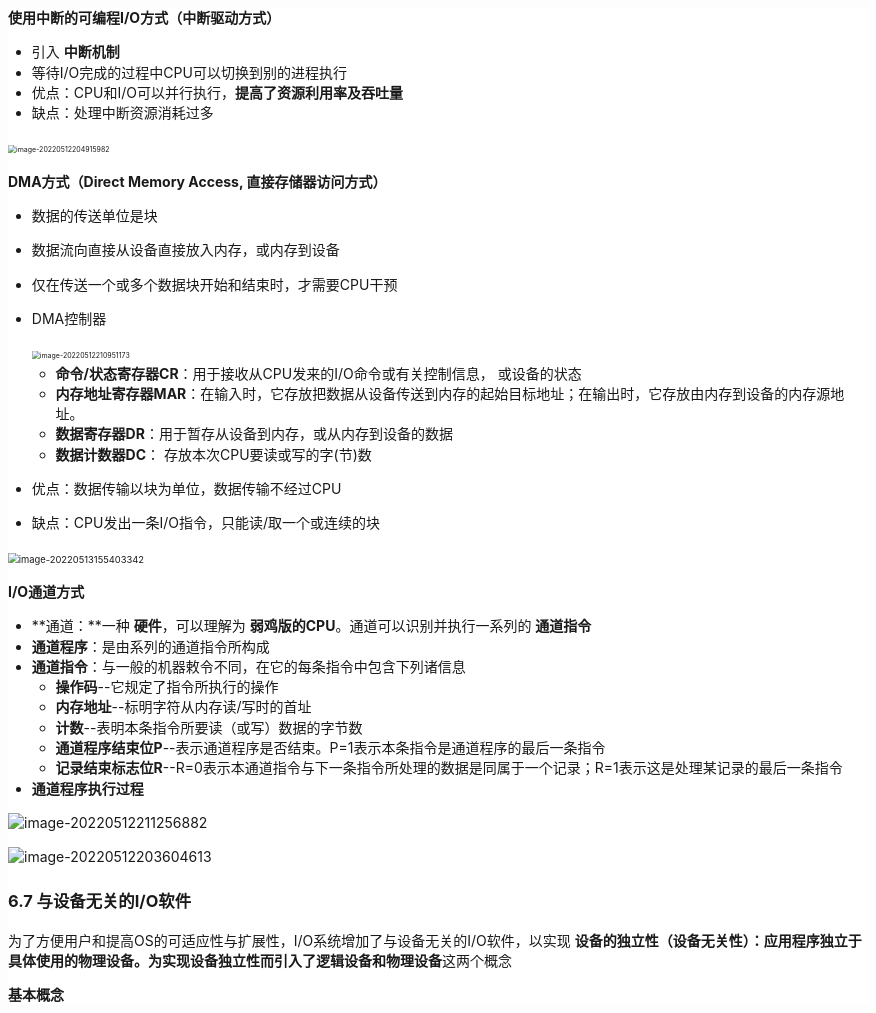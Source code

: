 **使用中断的可编程I/O方式（中断驱动方式）**

- 引入 **中断机制**
- 等待I/O完成的过程中CPU可以切换到别的进程执行
- 优点：CPU和I/O可以并行执行，**提高了资源利用率及吞吐量**
- 缺点：处理中断资源消耗过多

<img src="https://i0.hdslb.com/bfs/album/0f6866e1e816be306e6f4089278fcbc474e9fd57.png" alt="image-20220512204915982" style="zoom:50%;" />

**DMA方式（Direct Memory Access, 直接存储器访问方式）**

- 数据的传送单位是块

- 数据流向直接从设备直接放入内存，或内存到设备

- 仅在传送一个或多个数据块开始和结束时，才需要CPU干预

- DMA控制器

   <img src="https://i0.hdslb.com/bfs/album/a81657a450ec18d3a7e56dcfb52b30b8383fc697.png" alt="image-20220512210951173" style="zoom:50%;" />

  - **命令/状态寄存器CR**：用于接收从CPU发来的I/O命令或有关控制信息， 或设备的状态
  - **内存地址寄存器MAR**：在输入时，它存放把数据从设备传送到内存的起始目标地址；在输出时，它存放由内存到设备的内存源地址。
  - **数据寄存器DR**：用于暂存从设备到内存，或从内存到设备的数据
  - **数据计数器DC**： 存放本次CPU要读或写的字(节)数

- 优点：数据传输以块为单位，数据传输不经过CPU

- 缺点：CPU发出一条I/O指令，只能读/取一个或连续的块

<img src="https://i0.hdslb.com/bfs/album/014718d3c548973c01ac0863ed5ab345e31d65f1.png" alt="image-20220513155403342" style="zoom:67%;" />

**I/O通道方式**

- **通道：**一种 **硬件**，可以理解为 **弱鸡版的CPU**。通道可以识别并执行一系列的 **通道指令**
- **通道程序**：是由系列的通道指令所构成
- **通道指令**：与一般的机器敕令不同，在它的每条指令中包含下列诸信息
  - **操作码**--它规定了指令所执行的操作     
  - **内存地址**--标明字符从内存读/写时的首址
  - **计数**--表明本条指令所要读（或写）数据的字节数
  - **通道程序结束位P**--表示通道程序是否结束。P=1表示本条指令是通道程序的最后一条指令
  - **记录结束标志位R**--R=0表示本通道指令与下一条指令所处理的数据是同属于一个记录；R=1表示这是处理某记录的最后一条指令
- **通道程序执行过程**

![image-20220512211256882](https://i0.hdslb.com/bfs/album/1befdbe655528cb797c25e418ec748edb51f5aac.png)

![image-20220512203604613](https://i0.hdslb.com/bfs/album/8bd19d58f3871fc8e32e03d1858ac3599c0b6673.png)



### 6.7 与设备无关的I/O软件

为了方便用户和提高OS的可适应性与扩展性，I/O系统增加了与设备无关的I/O软件，以实现 **设备的独立性（设备无关性）：应用程序独立于具体使用的物理设备。**为实现设备独立性而引入了**逻辑设备和物理设备**这两个概念

**基本概念**

